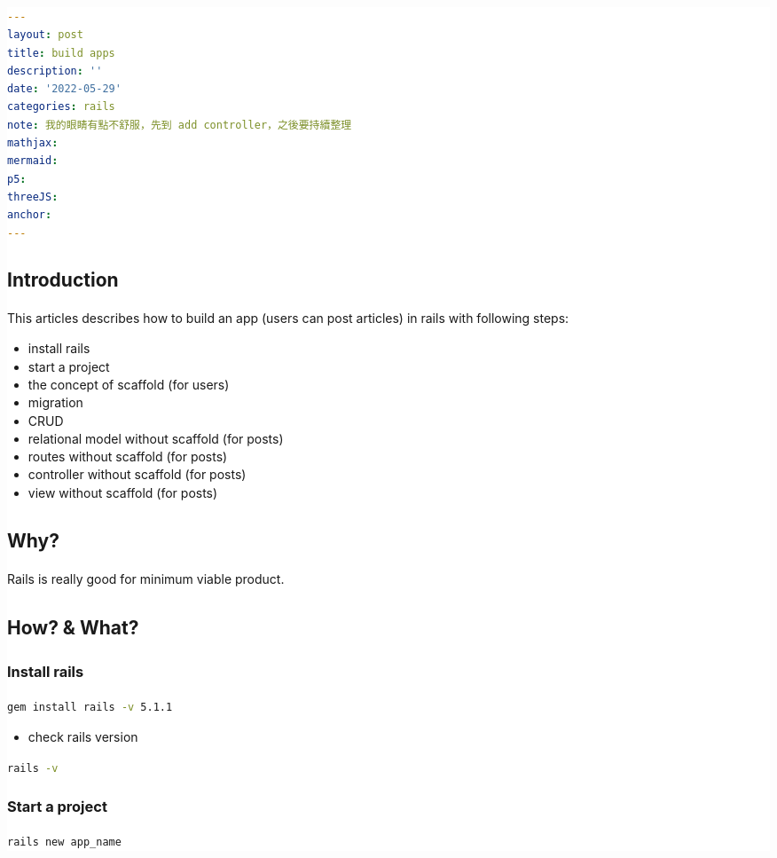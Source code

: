 ```yaml
---
layout: post
title: build apps
description: ''
date: '2022-05-29'
categories: rails
note: 我的眼睛有點不舒服，先到 add controller，之後要持續整理
mathjax:
mermaid:
p5:
threeJS:
anchor:
---
```


## Introduction

This articles describes how to build an app (users can post articles) in rails with following steps:

* install rails
* start a project
* the concept of scaffold (for users)
* migration
* CRUD
* relational model without scaffold (for posts)
* routes without scaffold (for posts)
* controller without scaffold (for posts)
* view without scaffold (for posts)

## Why?

Rails is really good for minimum viable product.

## How? & What?

### Install rails

```bash
gem install rails -v 5.1.1
```

* check rails version

```bash
rails -v
```

### Start a project

```bash
rails new app_name
```
